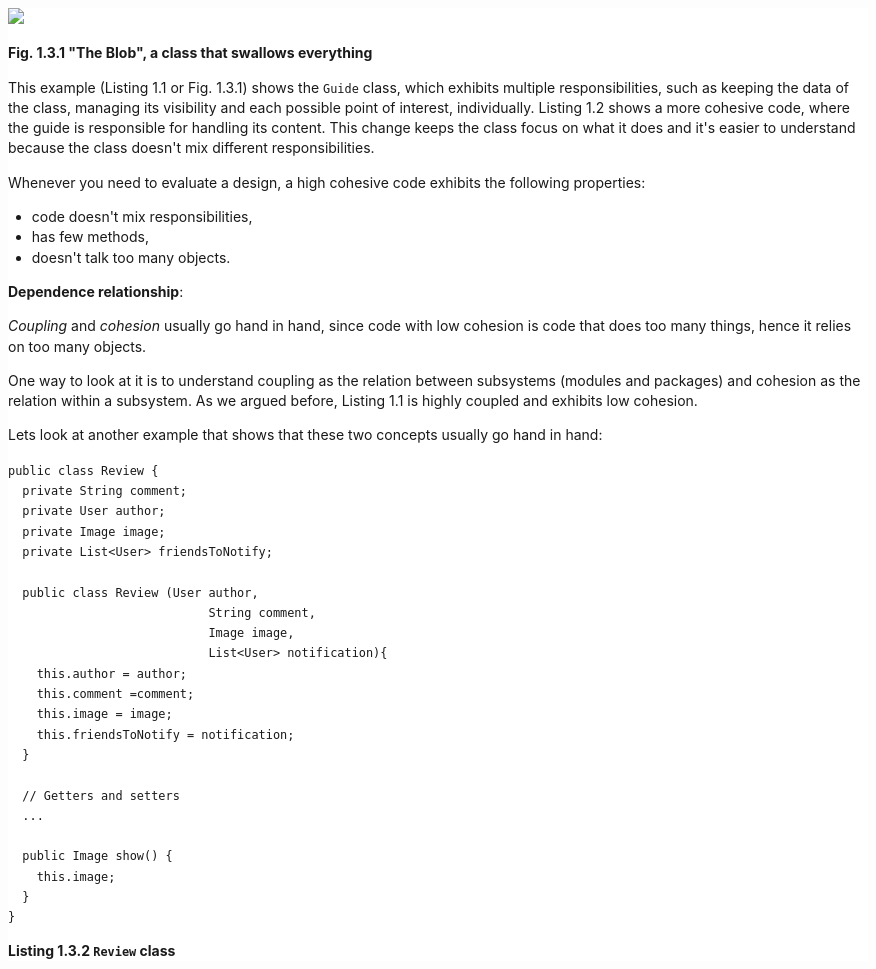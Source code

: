 

![](https://yuml.me/170e37f3)

**Fig. 1.3.1 "The Blob", a class that swallows everything**

This example (Listing 1.1 or Fig. 1.3.1) shows the `Guide` class, which exhibits multiple responsibilities, such as keeping the data of the class, managing its visibility and each possible point of interest, individually. Listing 1.2 shows a more cohesive code, where the guide is responsible for handling its content. This change keeps the class focus on what it does and it's easier to understand because the class doesn't mix different responsibilities.

Whenever you need to evaluate a design, a high cohesive code exhibits the following properties:

- code doesn't mix responsibilities,
- has few methods,
- doesn't talk too many objects.

**Dependence relationship**:

*Coupling* and *cohesion* usually go hand in hand, since code with low cohesion is code that does too many things, hence it relies on too many objects.

One way to look at it is to understand coupling as the relation between subsystems (modules and packages) and cohesion as the relation within a subsystem. As we argued before, Listing 1.1 is highly coupled and exhibits low cohesion. 

Lets look at another example that shows that these two concepts usually go hand in hand:

```
public class Review {
  private String comment;
  private User author;
  private Image image;
  private List<User> friendsToNotify;

  public class Review (User author,
                            String comment,
                            Image image,
                            List<User> notification){
    this.author = author;
    this.comment =comment;
    this.image = image;
    this.friendsToNotify = notification;
  }

  // Getters and setters
  ...

  public Image show() {
    this.image;
  }
}
```

**Listing 1.3.2 `Review` class**
